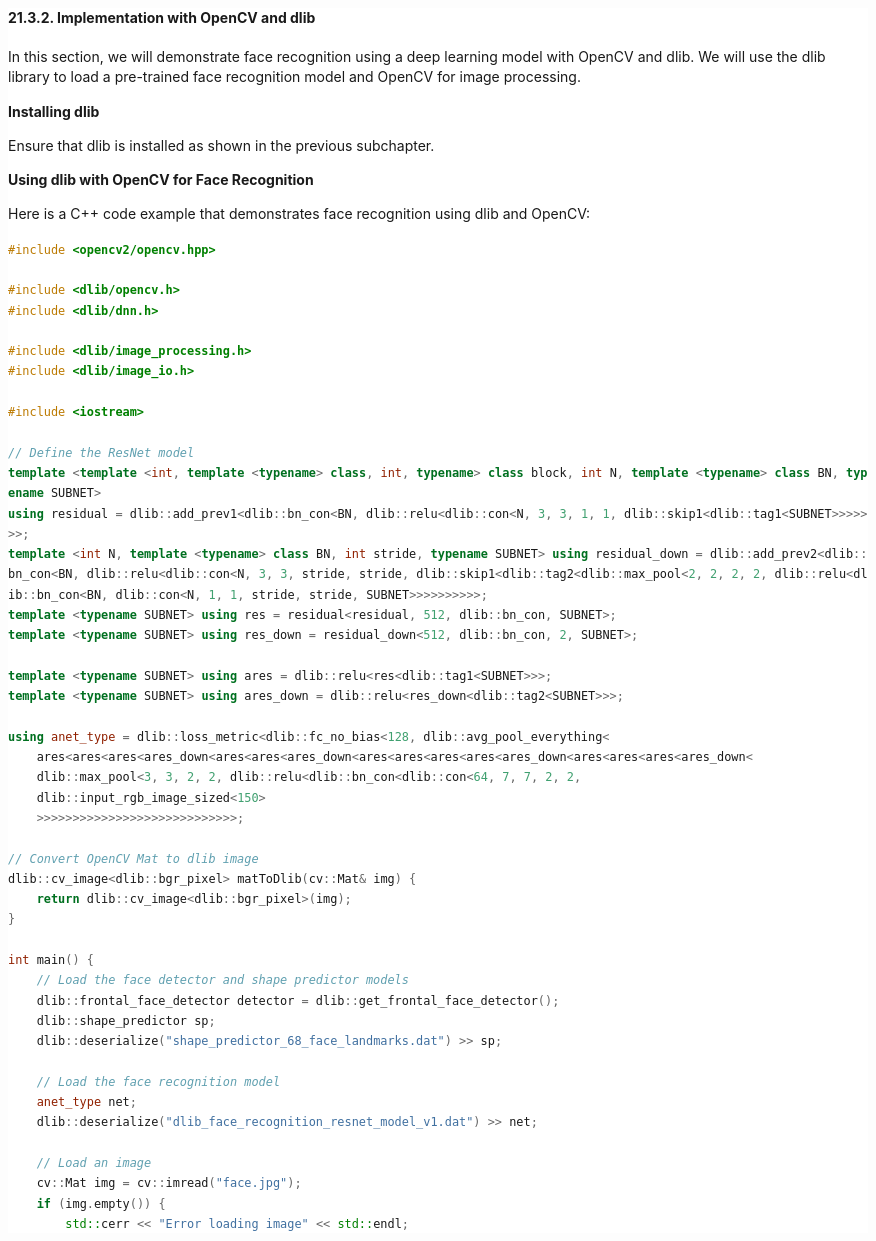 #### 21.3.2. Implementation with OpenCV and dlib

In this section, we will demonstrate face recognition using a deep learning model with OpenCV and dlib. We will use the dlib library to load a pre-trained face recognition model and OpenCV for image processing.

**Installing dlib**

Ensure that dlib is installed as shown in the previous subchapter.

**Using dlib with OpenCV for Face Recognition**

Here is a C++ code example that demonstrates face recognition using dlib and OpenCV:

```cpp
#include <opencv2/opencv.hpp>

#include <dlib/opencv.h>
#include <dlib/dnn.h>

#include <dlib/image_processing.h>
#include <dlib/image_io.h>

#include <iostream>

// Define the ResNet model
template <template <int, template <typename> class, int, typename> class block, int N, template <typename> class BN, typename SUBNET>
using residual = dlib::add_prev1<dlib::bn_con<BN, dlib::relu<dlib::con<N, 3, 3, 1, 1, dlib::skip1<dlib::tag1<SUBNET>>>>>>>;
template <int N, template <typename> class BN, int stride, typename SUBNET> using residual_down = dlib::add_prev2<dlib::bn_con<BN, dlib::relu<dlib::con<N, 3, 3, stride, stride, dlib::skip1<dlib::tag2<dlib::max_pool<2, 2, 2, 2, dlib::relu<dlib::bn_con<BN, dlib::con<N, 1, 1, stride, stride, SUBNET>>>>>>>>>>;
template <typename SUBNET> using res = residual<residual, 512, dlib::bn_con, SUBNET>;
template <typename SUBNET> using res_down = residual_down<512, dlib::bn_con, 2, SUBNET>;

template <typename SUBNET> using ares = dlib::relu<res<dlib::tag1<SUBNET>>>;
template <typename SUBNET> using ares_down = dlib::relu<res_down<dlib::tag2<SUBNET>>>;

using anet_type = dlib::loss_metric<dlib::fc_no_bias<128, dlib::avg_pool_everything<
    ares<ares<ares<ares_down<ares<ares<ares_down<ares<ares<ares<ares<ares_down<ares<ares<ares<ares_down<
    dlib::max_pool<3, 3, 2, 2, dlib::relu<dlib::bn_con<dlib::con<64, 7, 7, 2, 2,
    dlib::input_rgb_image_sized<150>
    >>>>>>>>>>>>>>>>>>>>>>>>>>>>;

// Convert OpenCV Mat to dlib image
dlib::cv_image<dlib::bgr_pixel> matToDlib(cv::Mat& img) {
    return dlib::cv_image<dlib::bgr_pixel>(img);
}

int main() {
    // Load the face detector and shape predictor models
    dlib::frontal_face_detector detector = dlib::get_frontal_face_detector();
    dlib::shape_predictor sp;
    dlib::deserialize("shape_predictor_68_face_landmarks.dat") >> sp;

    // Load the face recognition model
    anet_type net;
    dlib::deserialize("dlib_face_recognition_resnet_model_v1.dat") >> net;

    // Load an image
    cv::Mat img = cv::imread("face.jpg");
    if (img.empty()) {
        std::cerr << "Error loading image" << std::endl;
```